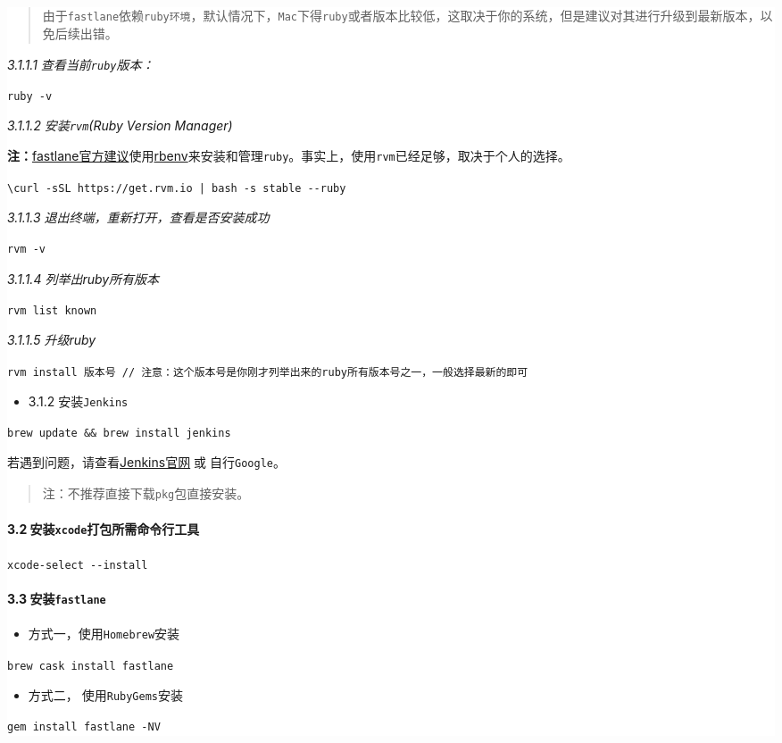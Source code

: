 > 由于`fastlane`依赖`ruby环境`，默认情况下，`Mac`下得`ruby`或者版本比较低，这取决于你的系统，但是建议对其进行升级到最新版本，以免后续出错。

*3.1.1.1 查看当前`ruby`版本：*

```
ruby -v
```

*3.1.1.2 安装`rvm`(Ruby Version Manager)*

**注：**[fastlane官方建议](https://docs.fastlane.tools/best-practices/continuous-integration/jenkins/)使用[rbenv](https://github.com/rbenv/rbenv)来安装和管理`ruby`。事实上，使用`rvm`已经足够，取决于个人的选择。

```
\curl -sSL https://get.rvm.io | bash -s stable --ruby
```

*3.1.1.3 退出终端，重新打开，查看是否安装成功*

```
rvm -v
```

*3.1.1.4 列举出ruby所有版本* 

```
rvm list known
```

*3.1.1.5 升级ruby*

```
rvm install 版本号 // 注意：这个版本号是你刚才列举出来的ruby所有版本号之一，一般选择最新的即可
```


- 3.1.2 安装`Jenkins`

```
brew update && brew install jenkins
```

若遇到问题，请查看[Jenkins官网](https://jenkins.io/zh/doc/book/installing/) 或 自行`Google`。

> 注：不推荐直接下载`pkg`包直接安装。

#### 3.2 安装`xcode`打包所需命令行工具

```
xcode-select --install
```

#### 3.3 安装`fastlane`

- 方式一，使用`Homebrew`安装


```
brew cask install fastlane
```

- 方式二， 使用`RubyGems`安装

```
gem install fastlane -NV
```
